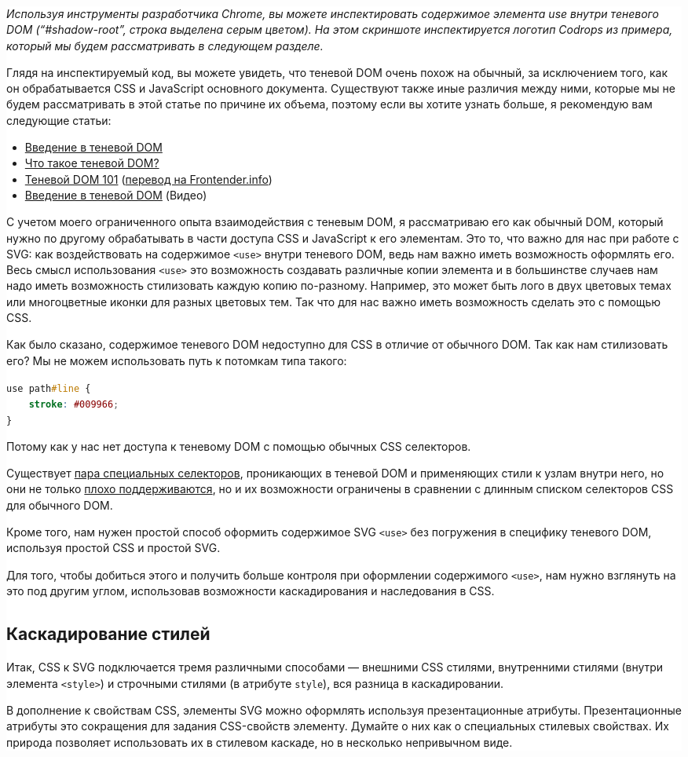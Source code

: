 *Используя инструменты разработчика Chrome, вы можете инспектировать содержимое элемента use внутри теневого DOM (“#shadow-root”, строка выделена серым цветом). На этом скриншоте инспектируется логотип Codrops из примера, который мы будем рассматривать в следующем разделе.*


Глядя на инспектируемый код, вы можете увидеть, что теневой DOM очень похож на обычный, за исключением того, как он обрабатывается CSS и JavaScript основного документа. Существуют также иные различия между ними, которые мы не будем рассматривать в этой статье по причине их объема, поэтому если вы хотите узнать больше, я рекомендую вам следующие статьи:

* [Введение в теневой DOM](http://code.tutsplus.com/tutorials/intro-to-shadow-dom--net-34966)
* [Что такое теневой DOM?](http://glazkov.com/2011/01/14/what-the-heck-is-shadow-dom/)
* [Теневой DOM 101](http://www.html5rocks.com/en/tutorials/webcomponents/shadowdom/) ([перевод на Frontender.info](http://frontender.info/shadowdom/))
* [Введение в теневой DOM](http://webcomponents.org/articles/introduction-to-shadow-dom/) (Видео)

С учетом моего ограниченного опыта взаимодействия с теневым DOM, я рассматриваю его как обычный DOM, который нужно по другому обрабатывать в части доступа CSS и JavaScript к его элементам. Это то, что важно для нас при работе с SVG: как воздействовать на содержимое `<use>` внутри теневого DOM, ведь нам важно иметь возможность оформлять его. Весь смысл использования `<use>` это возможность создавать различные копии элемента и в большинстве случаев нам надо иметь возможность стилизовать каждую копию по-разному. Например, это может быть лого в двух цветовых темах или многоцветные иконки для разных цветовых тем. Так что для нас важно иметь возможность сделать это с помощью CSS.

Как было сказано, содержимое теневого DOM  недоступно для CSS в отличие от обычного DOM. Так как нам стилизовать его? Мы не можем использовать путь к потомкам типа такого:

```css
use path#line {
    stroke: #009966;
}

```

Потому как у нас нет доступа к теневому DOM с помощью обычных CSS селекторов.

Существует [пара специальных селекторов](http://www.html5rocks.com/en/tutorials/webcomponents/shadowdom-201/#toc-style-cat-hat), проникающих в теневой DOM и применяющих стили к узлам внутри него, но они не только [плохо поддерживаются](http://caniuse.com/#feat=shadowdom), но и их возможности ограничены в сравнении с длинным списком селекторов CSS для обычного DOM.

Кроме того, нам нужен простой способ оформить содержимое SVG `<use>` без погружения в специфику теневого DOM, используя простой CSS и простой SVG.

Для того, чтобы добиться этого и получить больше контроля при оформлении содержимого `<use>`, нам нужно взглянуть на это под другим углом, использовав возможности каскадирования и наследования в CSS.

## Каскадирование стилей

Итак, CSS к SVG подключается тремя различными способами — внешними CSS стилями, внутренними стилями (внутри элемента `<style>`) и строчными стилями  (в атрибуте `style`), вся разница в каскадировании.

В дополнение к свойствам CSS, элементы SVG можно оформлять используя презентационные атрибуты. Презентационные атрибуты это сокращения для задания CSS-свойств элементу. Думайте о них как о специальных стилевых свойствах. Их природа позволяет использовать их в стилевом каскаде, но в несколько непривычном виде.
